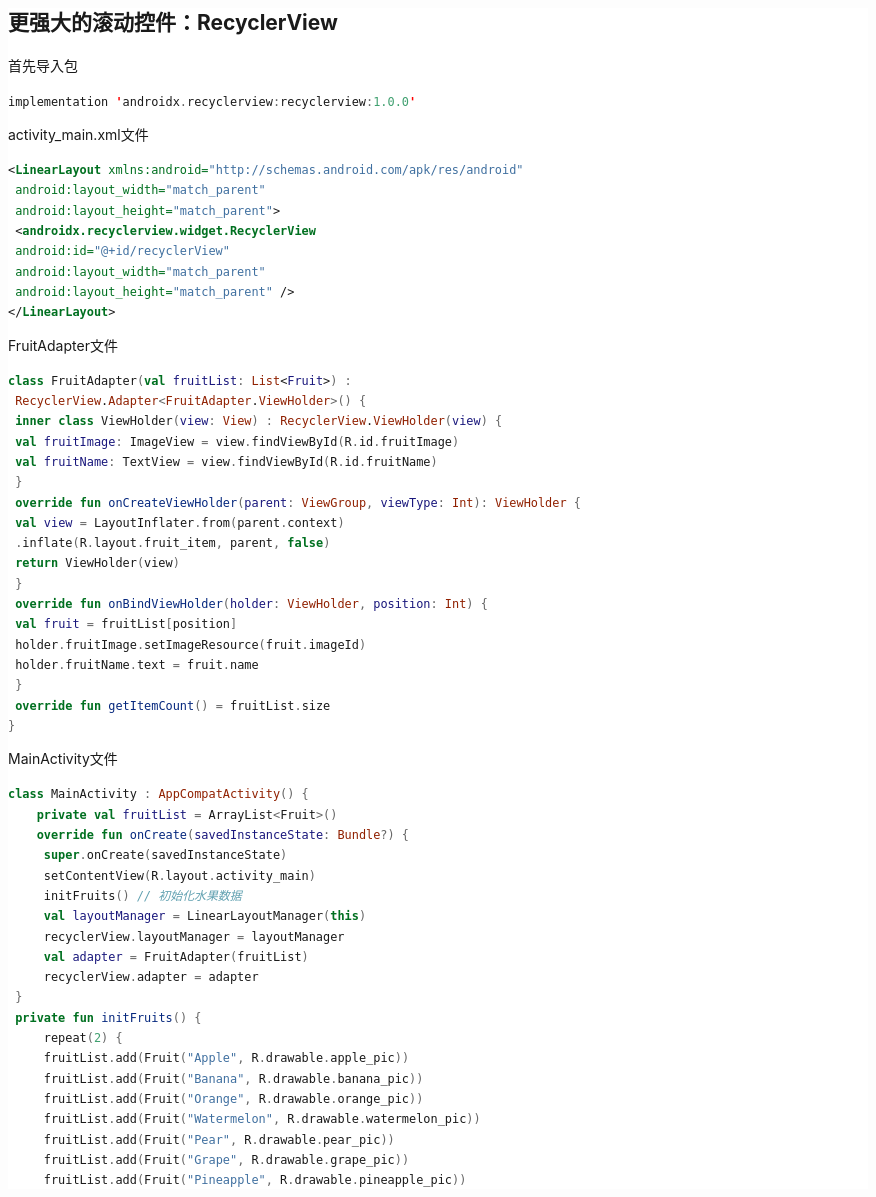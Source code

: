## 更强大的滚动控件：RecyclerView

首先导入包

```kotlin
implementation 'androidx.recyclerview:recyclerview:1.0.0'
```

activity_main.xml文件

```xml
<LinearLayout xmlns:android="http://schemas.android.com/apk/res/android"
 android:layout_width="match_parent"
 android:layout_height="match_parent">
 <androidx.recyclerview.widget.RecyclerView
 android:id="@+id/recyclerView"
 android:layout_width="match_parent"
 android:layout_height="match_parent" />
</LinearLayout>
```

FruitAdapter文件

```kotlin
class FruitAdapter(val fruitList: List<Fruit>) :
 RecyclerView.Adapter<FruitAdapter.ViewHolder>() {
 inner class ViewHolder(view: View) : RecyclerView.ViewHolder(view) {
 val fruitImage: ImageView = view.findViewById(R.id.fruitImage)
 val fruitName: TextView = view.findViewById(R.id.fruitName)
 }
 override fun onCreateViewHolder(parent: ViewGroup, viewType: Int): ViewHolder {
 val view = LayoutInflater.from(parent.context)
 .inflate(R.layout.fruit_item, parent, false)
 return ViewHolder(view)
 }
 override fun onBindViewHolder(holder: ViewHolder, position: Int) {
 val fruit = fruitList[position]
 holder.fruitImage.setImageResource(fruit.imageId)
 holder.fruitName.text = fruit.name
 }
 override fun getItemCount() = fruitList.size
} 
```

MainActivity文件

```kotlin
class MainActivity : AppCompatActivity() {
    private val fruitList = ArrayList<Fruit>()
    override fun onCreate(savedInstanceState: Bundle?) {
     super.onCreate(savedInstanceState)
     setContentView(R.layout.activity_main)
     initFruits() // 初始化水果数据
     val layoutManager = LinearLayoutManager(this)
     recyclerView.layoutManager = layoutManager
     val adapter = FruitAdapter(fruitList)
     recyclerView.adapter = adapter
 }
 private fun initFruits() {
     repeat(2) {
     fruitList.add(Fruit("Apple", R.drawable.apple_pic))
     fruitList.add(Fruit("Banana", R.drawable.banana_pic))
     fruitList.add(Fruit("Orange", R.drawable.orange_pic))
     fruitList.add(Fruit("Watermelon", R.drawable.watermelon_pic))
     fruitList.add(Fruit("Pear", R.drawable.pear_pic))
     fruitList.add(Fruit("Grape", R.drawable.grape_pic))
     fruitList.add(Fruit("Pineapple", R.drawable.pineapple_pic))
```